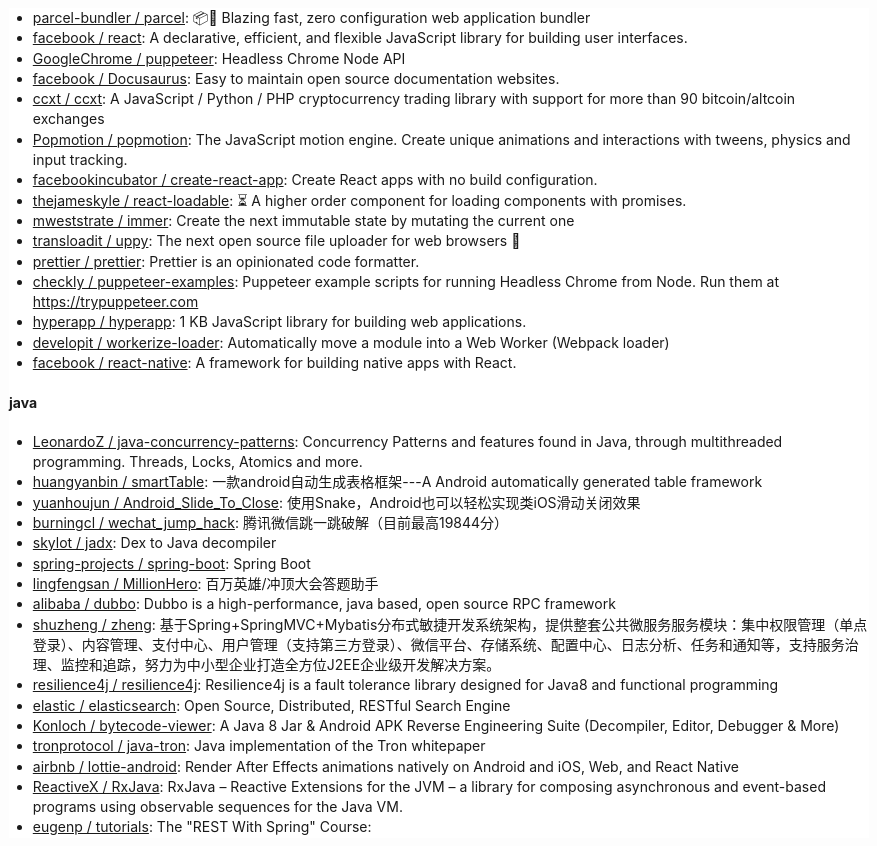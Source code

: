 * [parcel-bundler / parcel](https://github.com/parcel-bundler/parcel):  📦🚀 Blazing fast, zero configuration web application bundler
* [facebook / react](https://github.com/facebook/react):  A declarative, efficient, and flexible JavaScript library for building user interfaces.
* [GoogleChrome / puppeteer](https://github.com/GoogleChrome/puppeteer):  Headless Chrome Node API
* [facebook / Docusaurus](https://github.com/facebook/Docusaurus):  Easy to maintain open source documentation websites.
* [ccxt / ccxt](https://github.com/ccxt/ccxt):  A JavaScript / Python / PHP cryptocurrency trading library with support for more than 90 bitcoin/altcoin exchanges
* [Popmotion / popmotion](https://github.com/Popmotion/popmotion):  The JavaScript motion engine. Create unique animations and interactions with tweens, physics and input tracking.
* [facebookincubator / create-react-app](https://github.com/facebookincubator/create-react-app):  Create React apps with no build configuration.
* [thejameskyle / react-loadable](https://github.com/thejameskyle/react-loadable):  ⏳ A higher order component for loading components with promises.
* [mweststrate / immer](https://github.com/mweststrate/immer):  Create the next immutable state by mutating the current one
* [transloadit / uppy](https://github.com/transloadit/uppy):  The next open source file uploader for web browsers 🐶
* [prettier / prettier](https://github.com/prettier/prettier):  Prettier is an opinionated code formatter.
* [checkly / puppeteer-examples](https://github.com/checkly/puppeteer-examples):  Puppeteer example scripts for running Headless Chrome from Node. Run them at https://trypuppeteer.com
* [hyperapp / hyperapp](https://github.com/hyperapp/hyperapp):  1 KB JavaScript library for building web applications.
* [developit / workerize-loader](https://github.com/developit/workerize-loader):  Automatically move a module into a Web Worker (Webpack loader)
* [facebook / react-native](https://github.com/facebook/react-native):  A framework for building native apps with React.

#### java

* [LeonardoZ / java-concurrency-patterns](https://github.com/LeonardoZ/java-concurrency-patterns):  Concurrency Patterns and features found in Java, through multithreaded programming. Threads, Locks, Atomics and more.
* [huangyanbin / smartTable](https://github.com/huangyanbin/smartTable):  一款android自动生成表格框架---A Android automatically generated table framework
* [yuanhoujun / Android_Slide_To_Close](https://github.com/yuanhoujun/Android_Slide_To_Close):  使用Snake，Android也可以轻松实现类iOS滑动关闭效果
* [burningcl / wechat_jump_hack](https://github.com/burningcl/wechat_jump_hack):  腾讯微信跳一跳破解（目前最高19844分）
* [skylot / jadx](https://github.com/skylot/jadx):  Dex to Java decompiler
* [spring-projects / spring-boot](https://github.com/spring-projects/spring-boot):  Spring Boot
* [lingfengsan / MillionHero](https://github.com/lingfengsan/MillionHero):  百万英雄/冲顶大会答题助手
* [alibaba / dubbo](https://github.com/alibaba/dubbo):  Dubbo is a high-performance, java based, open source RPC framework
* [shuzheng / zheng](https://github.com/shuzheng/zheng):  基于Spring+SpringMVC+Mybatis分布式敏捷开发系统架构，提供整套公共微服务服务模块：集中权限管理（单点登录）、内容管理、支付中心、用户管理（支持第三方登录）、微信平台、存储系统、配置中心、日志分析、任务和通知等，支持服务治理、监控和追踪，努力为中小型企业打造全方位J2EE企业级开发解决方案。
* [resilience4j / resilience4j](https://github.com/resilience4j/resilience4j):  Resilience4j is a fault tolerance library designed for Java8 and functional programming
* [elastic / elasticsearch](https://github.com/elastic/elasticsearch):  Open Source, Distributed, RESTful Search Engine
* [Konloch / bytecode-viewer](https://github.com/Konloch/bytecode-viewer):  A Java 8 Jar & Android APK Reverse Engineering Suite (Decompiler, Editor, Debugger & More)
* [tronprotocol / java-tron](https://github.com/tronprotocol/java-tron):  Java implementation of the Tron whitepaper
* [airbnb / lottie-android](https://github.com/airbnb/lottie-android):  Render After Effects animations natively on Android and iOS, Web, and React Native
* [ReactiveX / RxJava](https://github.com/ReactiveX/RxJava):  RxJava – Reactive Extensions for the JVM – a library for composing asynchronous and event-based programs using observable sequences for the Java VM.
* [eugenp / tutorials](https://github.com/eugenp/tutorials):  The "REST With Spring" Course: